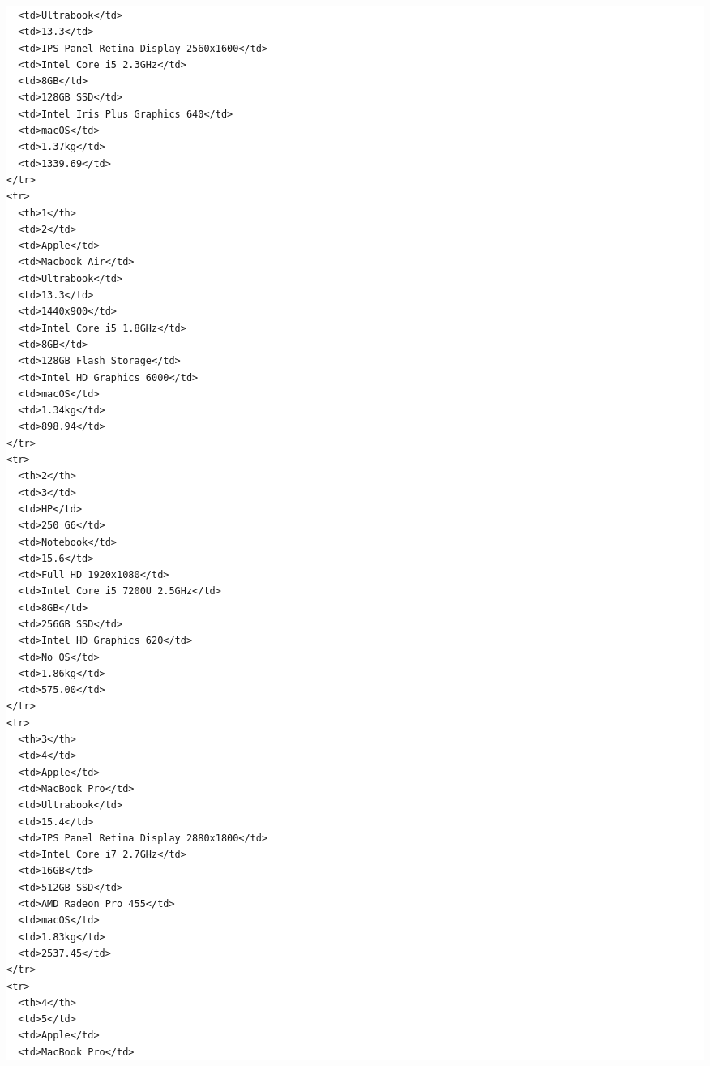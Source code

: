       <td>Ultrabook</td>
      <td>13.3</td>
      <td>IPS Panel Retina Display 2560x1600</td>
      <td>Intel Core i5 2.3GHz</td>
      <td>8GB</td>
      <td>128GB SSD</td>
      <td>Intel Iris Plus Graphics 640</td>
      <td>macOS</td>
      <td>1.37kg</td>
      <td>1339.69</td>
    </tr>
    <tr>
      <th>1</th>
      <td>2</td>
      <td>Apple</td>
      <td>Macbook Air</td>
      <td>Ultrabook</td>
      <td>13.3</td>
      <td>1440x900</td>
      <td>Intel Core i5 1.8GHz</td>
      <td>8GB</td>
      <td>128GB Flash Storage</td>
      <td>Intel HD Graphics 6000</td>
      <td>macOS</td>
      <td>1.34kg</td>
      <td>898.94</td>
    </tr>
    <tr>
      <th>2</th>
      <td>3</td>
      <td>HP</td>
      <td>250 G6</td>
      <td>Notebook</td>
      <td>15.6</td>
      <td>Full HD 1920x1080</td>
      <td>Intel Core i5 7200U 2.5GHz</td>
      <td>8GB</td>
      <td>256GB SSD</td>
      <td>Intel HD Graphics 620</td>
      <td>No OS</td>
      <td>1.86kg</td>
      <td>575.00</td>
    </tr>
    <tr>
      <th>3</th>
      <td>4</td>
      <td>Apple</td>
      <td>MacBook Pro</td>
      <td>Ultrabook</td>
      <td>15.4</td>
      <td>IPS Panel Retina Display 2880x1800</td>
      <td>Intel Core i7 2.7GHz</td>
      <td>16GB</td>
      <td>512GB SSD</td>
      <td>AMD Radeon Pro 455</td>
      <td>macOS</td>
      <td>1.83kg</td>
      <td>2537.45</td>
    </tr>
    <tr>
      <th>4</th>
      <td>5</td>
      <td>Apple</td>
      <td>MacBook Pro</td>